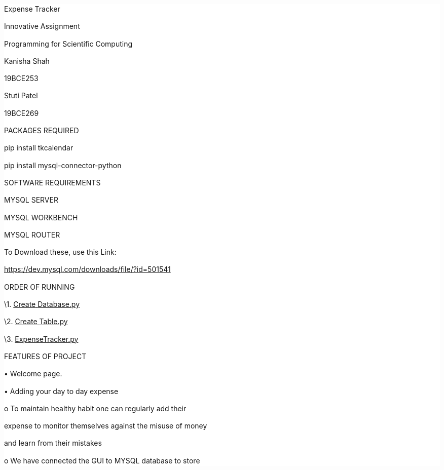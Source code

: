 ﻿

Expense Tracker

Innovative Assignment

Programming for Scientific Computing

Kanisha Shah

19BCE253

Stuti Patel

19BCE269





PACKAGES REQUIRED

pip install tkcalendar

pip install mysql-connector-python

SOFTWARE REQUIREMENTS

MYSQL SERVER

MYSQL WORKBENCH

MYSQL ROUTER

To Download these, use this Link:

<https://dev.mysql.com/downloads/file/?id=501541>

ORDER OF RUNNING

\1. [Create](../Desktop/SEM%20IV/Python/ASSIGNMENT/Create%20Database.py)[ ](../Desktop/SEM%20IV/Python/ASSIGNMENT/Create%20Database.py)[Database.py](../Desktop/SEM%20IV/Python/ASSIGNMENT/Create%20Database.py)

\2. [Create](../Desktop/SEM%20IV/Python/ASSIGNMENT/Create%20Table.py)[ ](../Desktop/SEM%20IV/Python/ASSIGNMENT/Create%20Table.py)[Table.py](../Desktop/SEM%20IV/Python/ASSIGNMENT/Create%20Table.py)

\3. [ExpenseTracker.py](../Desktop/SEM%20IV/Python/ASSIGNMENT/ExpenseTracker.py)





FEATURES OF PROJECT

• Welcome page.

• Adding your day to day expense

o To maintain healthy habit one can regularly add their

expense to monitor themselves against the misuse of money

and learn from their mistakes

o We have connected the GUI to MYSQL database to store
